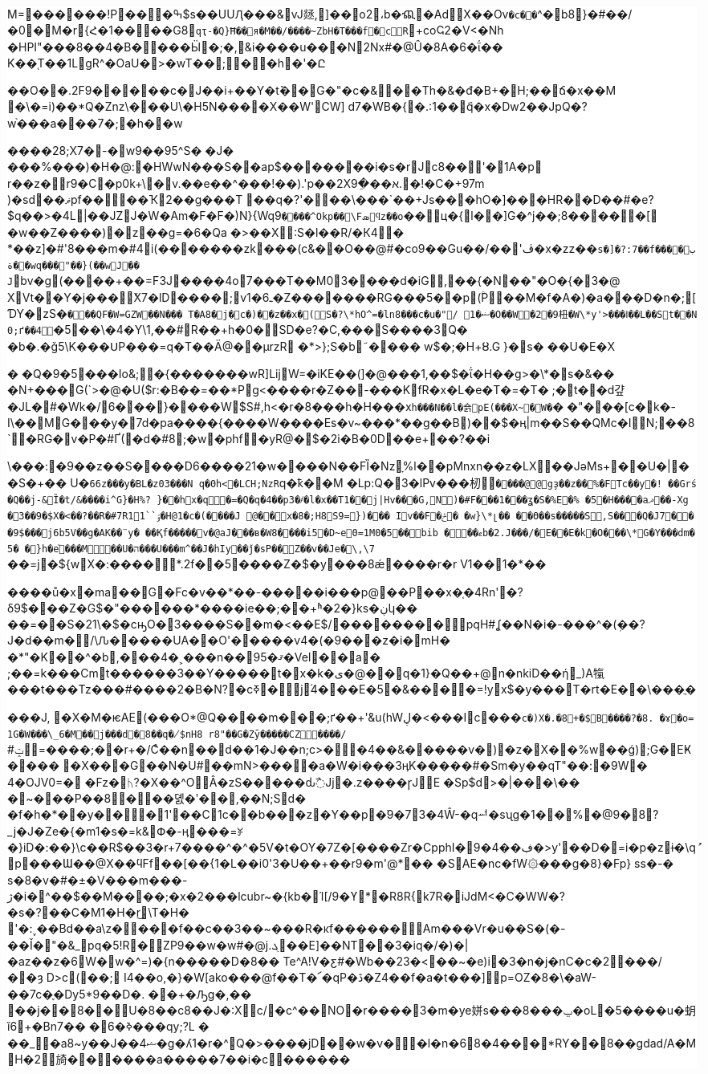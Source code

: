 M=������!P ���ߒ$s��UUԮ���&vJ㷥,]��o2،b�ⶺ�AdX��Ov`�c��`^�b8}�#��/�0�M�r{Հ�1����G8 `qҭ-�Q}Ħ��я�M��/����~ZbH�T���f�cR`+coҀ2�V<�Nh
�HPI"���8��4�B����Ӹ�;�,&i����u���N2Nx#�@Ȗ�8A�6�ΐ��
K��֚T��1LgR ^�OaU�>�wT��;��h�'�Ը
 
 ��O��.2F9��� ��c�׵J��i+��Y�tٚ��G�"�c�&��Th�&�đ�B+�H;��ճ�x��M
�\�=i)��\*Q�Znz\���U\�H5N����X��W'CW]
d7�WB�{�.:1��q҄�x�Dw2��JpQ�?w֨���a���7�;�h��w
 
 ����28;X7�-�w9� �95^S� �J� ���%���)�H�@:�HWwN���S��ap$�������i�s�rJc8��'�1A�p
r��z�r9�C�p0k+\׭�v.��e��^���!��).'p��2Xא���ֵ9.�!�C�+97m
)�sd��ޥpf���ُ��Ҡ2��g���T ��q�?'���\���`��+Js���hO�]���HR��D��#�e?$q��>�4L |��JZJ�W�Am�F�F�\)N}{Wq9`����^Okp��\Fܣϥz��o`��ц�{֐l��]G�^j��;8�� ���[ �w��Z����)�z��g=�6�Qa
�>��X:S�l��R/�К4�
\*��z]�#'8���m�#4i (�� �����zk���(c&��O��@#�co9��Gu��/��'ڤ�x�zz��`s�]�?:7��f����ب��ةwq���"��}(��wJ��J`bv�g(�� ��+��=F3J����4o7���T��M03��� �d�iG,��{�N��"�O�{�3�@
XVt��Y�j���ެX7�lD����;vـ6�1�Z�������RG ���5��p(ؒP��M�f�A�)�a���D�n�;[ƊY�zS�`���QF�W=GZW��N���
T�A8�j�c�)��z��x�(S�?\*hO^=�ln8���c�u�"/
1�ޝ�O��W�2�9杻�W\*y'>���ߊ��L��St��N0;ґ��4`�5��\�4�Y\1,��#R��+h�0�SD�e?�C,���S����3Q� �b�.�ǧ5\K���ՍP���=q�T��Ӓ@��μrzR �\*>};S�b˜����
w$�;�H+ȣ.G
}�s� ��U�E�X
 
 � �Q�9�5���Io&;�{�������wR]LĳW=�iKE��(]�@���1,��$�ΐ�H��g>�\*�s�&�� �N+���G(`>�@�U($r:�B��=��\*Pg<����r�Z��-���KfR �x�L�e�T�=�T� ;�t��d걒�JL�#�Wk�/6���}����W$S\#,h<�r�8���h�H���x`h���N��l�숅pE( ���X~�W�`� �"���[c�k�-I\��MٓG���y�7d�pa����{ ����W����Es�v~���\*��g��B)��$�ӊ|m��S�� QMc�IN;��8`�RG�v�P�#Ґ(�d�#8;�w�phf�yR@�$�2i�B�0D�� e+��\?��i
 
 \���:�9��z��S����D6����21�w����N��FȈ�Nzָ%l��pMnxn��z�LX�ٰ��JəMs+��U�|��S�+�� U�`66z���y�BL�z03���N q�0h<�LCH;NzR`q�ҟ��M �Lp:Q�3�lPv���杒`����@@gҙ��z��%�F Tc��y�!
��Grś�Q��j-&Ȉ�t/&����i^G}�H%?
}��hx�q�=�Q�q�4��p3�҂�l�x��T1��j|Hv�� �G,N)�#F���1���ʓ�S�%E�% �5�H���⑕�aޛ��-Xg�3��9�$X�<��?��R�#7R1ۊ``1�H@1�c�(����J @��x�8�;H8S9=})���
Iv��F�ݲ�
�w}\*լ��
��Ө��s�����S,S���Q�J7���9$���j6b5V��g�AK��¨y�
��Қf�����v�@aJ���в�W8����i5�D~e0=1M0�5��bib
���ޱb�2.J���/�E��E�k�O���\*G�Y���dm�5� �}h�e֘���M��U�ה���U���m^��J�hIy��ǰ�sP��Z��v� �Je�\,\7 `��=j�${wX�:����\*.2f��5����Z�$�y���8ǽ����r�r
V1��1�\*��
 
 ����ů�x�ma��G�Fc�v��\*��-�����i���p@��P��x�֤�4Rn'�?δ9$���Z�G$�"������\*����ie��;��+ʱ�2�}ks�ڹկ�� ��=��S�21\�$�cԣO�3����S��m�<��Е$/��������pqH#ʆ��N�i�-���^�(ܼ��?J�d��m� /\Ԉ�� ���UA��O'�����v4�(�9���z�i�mH� �\*"�K��^�b,���4�˲���n��9ޤ�5�VeI��a� ;��=k���Cmt������3��Y�� ���t�x�k�ى�@��q�1\}�Q��+@n�nkiD��ή\_)A犔
���t���Tz���#����2�B�N?�cߧ�jۘ4���E�5�&����=!yх$�y���T�rt�E��\���ֲ�
 
 ���J , �X�M�ѥAE(���O\*@Q����m�� �;ґ��+'&u(hWڸ�<���Ic���`c�)X�.�8+�$B���� ?�8.  �ɤ�o=1G�W���\_6�M��j���d�8��q�̸$ոH8 r8"��G�Zȳ���� �CZ����/`#ݓ=����;��r+�/Cͨ��n��d��1�J��n;c>��4��&�����v�)\�z� X��%w��ǵ);G� E Ҝ���� �X���G��N�U#��mN>����a�W�i���3ӊK�����#�Sm�y��qT"��:�9W�
4�OJV 0=� �Fz�ᛷ?�X� �^OÂ�zS�����ԃ߯Jj�.z����ɼJE �Sp$d>�|���\�� �~���P��8���뎴�ʹ��,��N;Sd� �f�h�\*��y���1'��C1c��b���z�Y��p�֒9 �73�4Ŵ-�qힴ�sʯ g�1��%�@9�8?\_j�J�Ze�{�m1�s�=k&Փ�-ӊ���=ꐜ�}iD�:��}\c��R$��3�r+7����^�^�5V�t�OY�7Z�[����Zr�CpphI�ڣ��4�9�>y'��D�=i�p�zɨ�\qުp ���Ɯ��@X��ϥFf��[��{1�L��i0'3�U��+��r9�m'@\*��
�S׭AE�nc�fW۞���g�8}�Fp}
ss�-� s�8�v�#�±�V���m���-ژ�i�^��$��M����;�x�2���lcubr~�{kb�Ί[/9�ϒ\*�R8R{k7R�iJdM<�C�WW�?�s�?��C�M1�H�r͜\T�H�
'�:˯��Bd��a\z����f��c��3��~���R�κf������Am���Vr�u��S�(�-��Ǐ�"�&\_pq�5!R�ZP9 ��w�w#�@j.߼ܓ��E]��NT��3�iq�/�)�|�az��z�6W�w�^=)� {n�����D�8�� Te^A!V�ƹ#�Wb��23�<��~�e)i�3�n�j�nC�c�2���/��ȝ D>c(��;
I4��o,�}�W[ako���@f��T�՜�qP�ڐ�Z4��f�a�t���]p=OZ�8�\�aW-��7c� ֪�Dy5\*9��D�. ��+�Ԡg�,�� ��j��8��U�8��c8��J�:Xc/�c^��NO�r����3�m�ye姘s�� �ݐ���8�oL�5����u�蚏ĭ6+�Bnߢ�6� ��7���qy;?L �
��\_�a8~y��J��ޝ4�g�ʎ1�r�^Q�>����jD��w�v��l�n�68�4���\*RY��8��gdad/A�МH�2旑������a�����7��i�c������